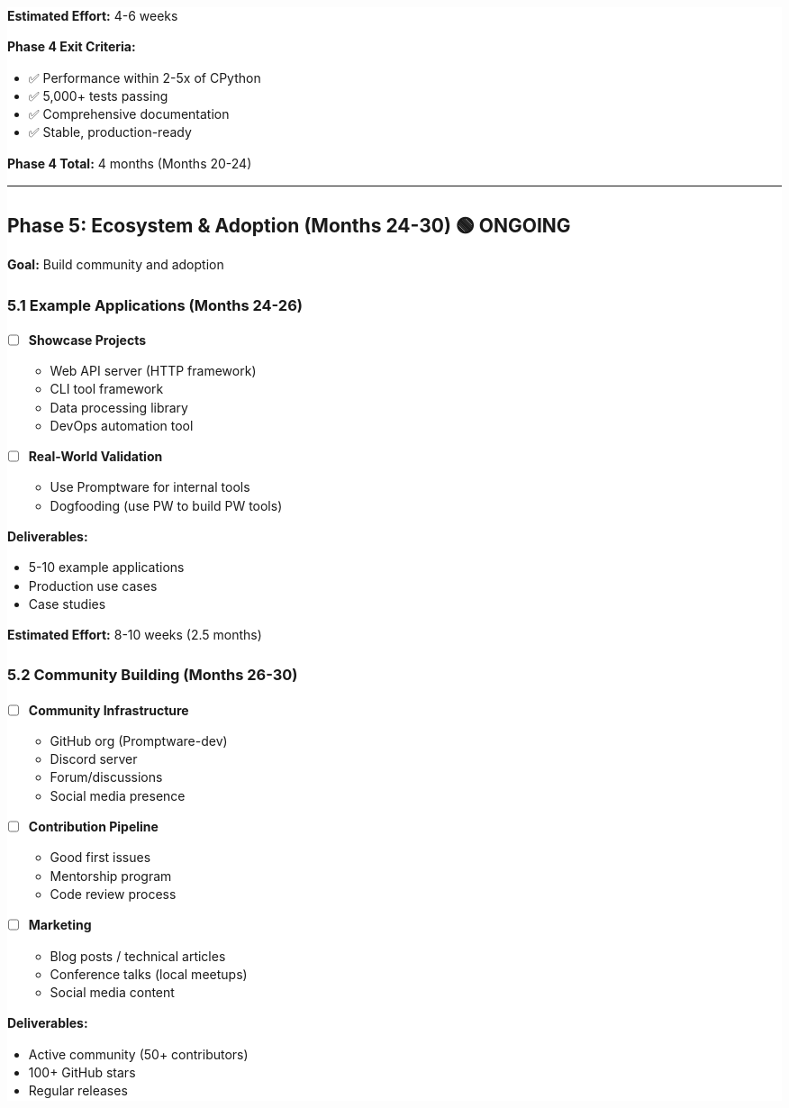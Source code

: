 **Estimated Effort:** 4-6 weeks

**Phase 4 Exit Criteria:**
- ✅ Performance within 2-5x of CPython
- ✅ 5,000+ tests passing
- ✅ Comprehensive documentation
- ✅ Stable, production-ready

**Phase 4 Total:** 4 months (Months 20-24)

---

## Phase 5: Ecosystem & Adoption (Months 24-30) 🟢 ONGOING

**Goal:** Build community and adoption

### 5.1 Example Applications (Months 24-26)

- [ ] **Showcase Projects**
  - Web API server (HTTP framework)
  - CLI tool framework
  - Data processing library
  - DevOps automation tool

- [ ] **Real-World Validation**
  - Use Promptware for internal tools
  - Dogfooding (use PW to build PW tools)

**Deliverables:**
- 5-10 example applications
- Production use cases
- Case studies

**Estimated Effort:** 8-10 weeks (2.5 months)

### 5.2 Community Building (Months 26-30)

- [ ] **Community Infrastructure**
  - GitHub org (Promptware-dev)
  - Discord server
  - Forum/discussions
  - Social media presence

- [ ] **Contribution Pipeline**
  - Good first issues
  - Mentorship program
  - Code review process

- [ ] **Marketing**
  - Blog posts / technical articles
  - Conference talks (local meetups)
  - Social media content

**Deliverables:**
- Active community (50+ contributors)
- 100+ GitHub stars
- Regular releases
